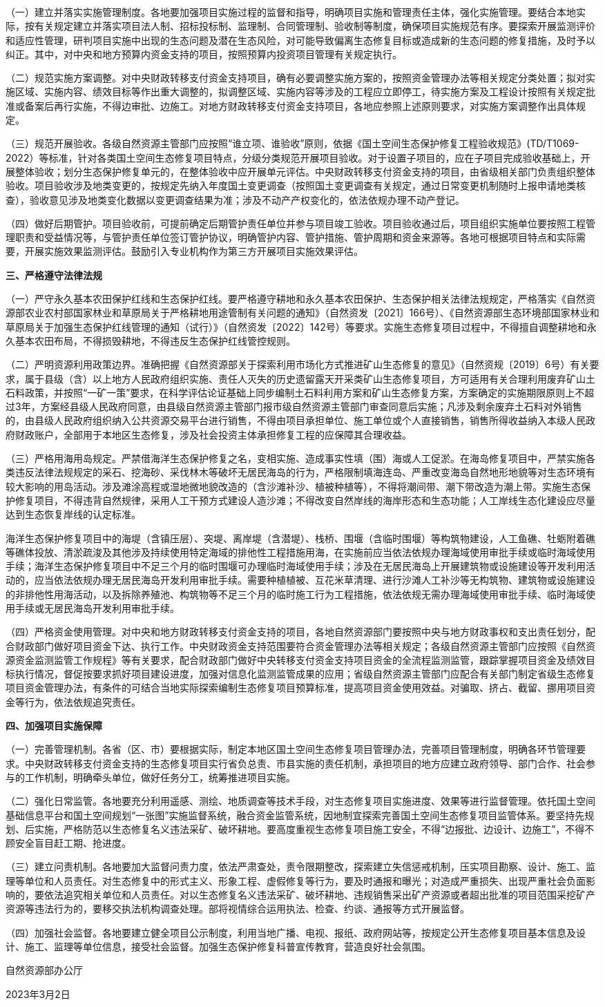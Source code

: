 （一）建立并落实实施管理制度。各地要加强项目实施过程的监督和指导，明确项目实施和管理责任主体，强化实施管理。要结合本地实际，按有关规定建立并落实项目法人制、招标投标制、监理制、合同管理制、验收制等制度，确保项目实施规范有序。要探索开展监测评价和适应性管理，研判项目实施中出现的生态问题及潜在生态风险，对可能导致偏离生态修复目标或造成新的生态问题的修复措施，及时予以纠正。其中，对中央和地方预算内资金支持的项目，按照预算内投资项目管理有关规定执行。

（二）规范实施方案调整。对中央财政转移支付资金支持项目，确有必要调整实施方案的，按照资金管理办法等相关规定分类处置；拟对实施区域、实施内容、绩效目标等作出重大调整的，拟调整区域、实施内容等涉及的工程应立即停工，待实施方案及工程设计按照有关规定批准或备案后再行实施，不得边审批、边施工。对地方财政转移支付资金支持项目，各地应参照上述原则要求，对实施方案调整作出具体规定。

（三）规范开展验收。各级自然资源主管部门应按照“谁立项、谁验收”原则，依据《国土空间生态保护修复工程验收规范》(TD/T1069-2022）等标准，针对各类国土空间生态修复项目特点，分级分类规范开展项目验收。对于设置子项目的，应在子项目完成验收基础上，开展整体验收；划分生态保护修复单元的，在整体验收中应开展单元评估。中央财政转移支付资金支持的项目，由省级相关部门负责组织整体验收。项目验收涉及地类变更的，按规定先纳入年度国土变更调查（按照国土变更调查有关规定，通过日常变更机制随时上报申请地类核查），验收意见涉及地类变化数据以变更调查结果为准；涉及不动产产权变化的，依法依规办理不动产登记。

（四）做好后期管护。项目验收前，可提前确定后期管护责任单位并参与项目竣工验收。项目验收通过后，项目组织实施单位要按照工程管理职责和受益情况等，与管护责任单位签订管护协议，明确管护内容、管护措施、管护周期和资金来源等。各地可根据项目特点和实际需要，开展实施效果监测评估。鼓励引入专业机构作为第三方开展项目实施效果评估。

**三、严格遵守法律法规**

（一）严守永久基本农田保护红线和生态保护红线。要严格遵守耕地和永久基本农田保护、生态保护相关法律法规规定，严格落实《自然资源部农业农村部国家林业和草原局关于严格耕地用途管制有关问题的通知》（自然资发〔2021〕166号）、《自然资源部生态环境部国家林业和草原局关于加强生态保护红线管理的通知（试行）》（自然资发〔2022〕142号）等要求。实施生态修复项目过程中，不得擅自调整耕地和永久基本农田布局，不得损毁耕地，不得违反生态保护红线管控规则。

（二）严明资源利用政策边界。准确把握《自然资源部关于探索利用市场化方式推进矿山生态修复的意见》（自然资规〔2019〕6号）有关要求，属于县级（含）以上地方人民政府组织实施、责任人灭失的历史遗留露天开采类矿山生态修复项目，方可适用有关合理利用废弃矿山土石料政策，并按照“一矿一策”要求，在科学评估论证基础上同步编制土石料利用方案和矿山生态修复方案，方案确定的实施期限原则上不超过3年，方案经县级人民政府同意，由县级自然资源主管部门报市级自然资源主管部门审查同意后实施；凡涉及剩余废弃土石料对外销售的，由县级人民政府组织纳入公共资源交易平台进行销售，不得由项目承担单位、施工单位或个人直接销售，销售所得收益纳入本级人民政府财政账户，全部用于本地区生态修复，涉及社会投资主体承担修复工程的应保障其合理收益。

（三）严格用海用岛规定。严禁借海洋生态保护修复之名，变相实施、造成事实性填（围）海或人工促淤。在海岛修复项目中，严禁实施各类违反法律法规规定的采石、挖海砂、采伐林木等破坏无居民海岛的行为，严格限制填海连岛、严重改变海岛自然地形地貌等对生态环境有较大影响的用岛活动。涉及滩涂高程或湿地微地貌改造的（含沙滩补沙、植被种植等），不得将潮间带、潮下带改造为潮上带。实施生态保护修复项目，不得违背自然规律，采用人工干预方式建设人造沙滩；不得改变自然岸线的海岸形态和生态功能；人工岸线生态化建设应尽量达到生态恢复岸线的认定标准。

海洋生态保护修复项目中的海堤（含镇压层）、突堤、离岸堤（含潜堤）、栈桥、围堰（含临时围堰）等构筑物建设，人工鱼礁、牡蛎附着礁等礁体投放、清淤疏浚及其他涉及持续使用特定海域的排他性工程措施用海，在实施前应当依法依规办理海域使用审批手续或临时海域使用手续；海洋生态保护修复项目中不足三个月的临时围堰可办理临时海域使用手续；涉及在无居民海岛上开展建筑物或设施建设等开发利用活动的，应当依法依规办理无居民海岛开发利用审批手续。需要种植植被、互花米草清理、进行沙滩人工补沙等无构筑物、建筑物或设施建设的非排他性用海活动，以及拆除养殖池、构筑物等不足三个月的临时施工行为工程措施，依法依规无需办理海域使用审批手续、临时海域使用手续或无居民海岛开发利用审批手续。

（四）严格资金使用管理。对中央和地方财政转移支付资金支持的项目，各地自然资源部门要按照中央与地方财政事权和支出责任划分，配合财政部门做好项目资金下达、执行工作。中央财政资金支持范围要符合资金管理办法等相关规定；各级自然资源主管部门应按照《自然资源资金监测监管工作规程》等有关要求，配合财政部门做好中央转移支付资金支持项目资金的全流程监测监管，跟踪掌握项目资金及绩效目标执行情况，督促按要求抓好项目建设进度，加强对信息化监测监管成果的应用；省级自然资源主管部门应配合有关部门制定省级生态修复项目资金管理办法，有条件的可结合当地实际探索编制生态修复项目预算标准，提高项目资金使用效益。对骗取、挤占、截留、挪用项目资金等行为，依法依规追究责任。

**四、加强项目实施保障**

（一）完善管理机制。各省（区、市）要根据实际，制定本地区国土空间生态修复项目管理办法，完善项目管理制度，明确各环节管理要求。中央财政转移支付资金支持的生态修复项目实行省负总责、市县实施的责任机制，承担项目的地方应建立政府领导、部门合作、社会参与的工作机制，明确牵头单位，做好任务分工，统筹推进项目实施。

（二）强化日常监管。各地要充分利用遥感、测绘、地质调查等技术手段，对生态修复项目实施进度、效果等进行监督管理。依托国土空间基础信息平台和国土空间规划“一张图”实施监督系统，融合资金监管系统，因地制宜探索完善国土空间生态修复项目监管体系。要坚持先规划、后实施，严格防范以生态修复名义违法采矿、破坏耕地。要高度重视生态修复项目施工安全，不得“边报批、边设计、边施工”，不得不顾安全盲目赶工期、抢进度。

（三）建立问责机制。各地要加大监督问责力度，依法严肃查处，责令限期整改，探索建立失信惩戒机制，压实项目勘察、设计、施工、监理等单位和人员责任。对生态修复中的形式主义、形象工程、虚假修复等行为，要及时通报和曝光；对造成严重损失、出现严重社会负面影响的，要依法追究相关单位和人员责任。对以生态修复名义违法采矿、破坏耕地、违规销售采出矿产资源或者超出批准的项目范围采挖矿产资源等违法行为的，要移交执法机构调查处理。部将视情综合运用执法、检查、约谈、通报等方式开展监督。

（四）加强社会监督。各地要建立健全项目公示制度，利用当地广播、电视、报纸、政府网站等，按规定公开生态修复项目基本信息及设计、施工、监理等单位信息，接受社会监督。加强生态保护修复科普宣传教育，营造良好社会氛围。

自然资源部办公厅

2023年3月2日

